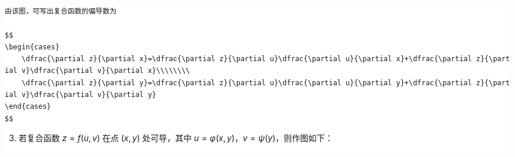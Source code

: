 <path transform="matrix(0.017,0,0,-0.017,0,0)" d="M9 1C24 -7 40 -11 52 -11C85 -11 124 18 155 65L231 182L242 113C255 28 278 -11 314 -11C336 -11 368 6 400 35L449 79L440 98C404 68 379 53 363 53C348 53 335 63 325 83C316 102 305 139 300 168L282 269L317 318C364 383 391 406 422 406C438 406 450 398 455 383L469 387L484 472C472 479 463 482 454 482C414 482 374 446 312 354L275 299L269 347C257 446 230 482 171 482C145 482 123 474 114 461L56 378L73 368C103 402 123 416 142 416C175 416 197 375 214 277L225 215L185 153C142 86 108 54 80 54C65 54 54 58 52 63L41 91L21 88C21 53 13 27 9 1Z" stroke="rgb(0,0,0)" stroke-opacity="1" stroke-width="8" fill="rgb(0,0,0)" fill-opacity="1"></path></g></g></g></g><g><g><g><g transform="matrix(1,0,0,1,403.76190185546875,95.38095092773438)"><path transform="matrix(0.017,0,0,-0.017,0,0)" d="M-7 -180C-8 -187 -8 -193 -8 -198C-8 -241 29 -276 74 -276C180 -276 290 -152 349 33L490 473L479 482C450 471 427 465 405 463L370 331C358 284 323 211 290 162C255 111 206 67 184 67C172 67 163 90 164 115L180 322C182 353 184 391 184 419C184 464 177 482 160 482C147 482 133 475 85 442L3 386L14 368L64 398C69 401 80 410 89 410C103 410 111 391 111 358C111 357 111 351 110 343L93 100L92 60C92 18 110 -11 135 -11C172 -11 256 74 331 187L282 16C231 -161 181 -234 111 -234C76 -234 49 -207 49 -172C49 -167 50 -159 51 -150L41 -146Z" stroke="rgb(0,0,0)" stroke-opacity="1" stroke-width="8" fill="rgb(0,0,0)" fill-opacity="1"></path></g></g></g></g></svg>
    </svg>
    </div>

    由该图，可写出复合函数的偏导数为
    
    $$
    \begin{cases}
        \dfrac{\partial z}{\partial x}=\dfrac{\partial z}{\partial u}\dfrac{\partial u}{\partial x}+\dfrac{\partial z}{\partial v}\dfrac{\partial v}{\partial x}\\\\\\\\
        \dfrac{\partial z}{\partial y}=\dfrac{\partial z}{\partial u}\dfrac{\partial u}{\partial y}+\dfrac{\partial z}{\partial v}\dfrac{\partial v}{\partial y}
    \end{cases}
    $$
3. 若复合函数 $z=f(u,v)$ 在点 $(x,y)$ 处可导，其中 $u=\varphi(x,y)$，$v=\psi(y)$，则作图如下：

    <div style="display: flex; justify-content: center; align-items: center;">